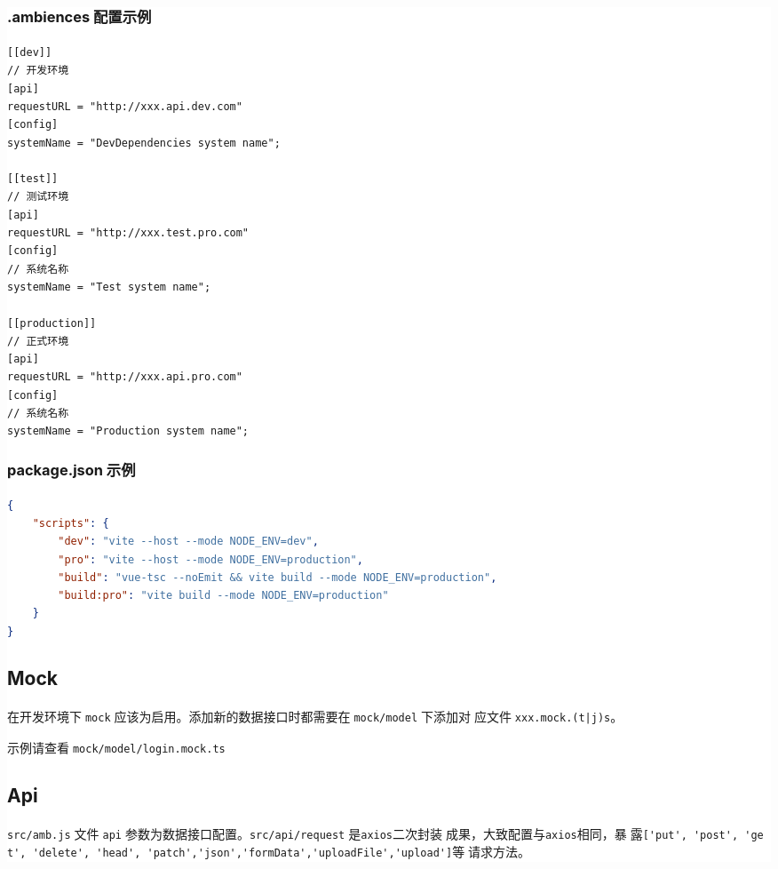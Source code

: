 ### .ambiences 配置示例

```
[[dev]]
// 开发环境
[api]
requestURL = "http://xxx.api.dev.com"
[config]
systemName = "DevDependencies system name";

[[test]]
// 测试环境
[api]
requestURL = "http://xxx.test.pro.com"
[config]
// 系统名称
systemName = "Test system name";

[[production]]
// 正式环境
[api]
requestURL = "http://xxx.api.pro.com"
[config]
// 系统名称
systemName = "Production system name";
```

### package.json 示例

```json
{
	"scripts": {
		"dev": "vite --host --mode NODE_ENV=dev",
		"pro": "vite --host --mode NODE_ENV=production",
		"build": "vue-tsc --noEmit && vite build --mode NODE_ENV=production",
		"build:pro": "vite build --mode NODE_ENV=production"
	}
}
```

## Mock

在开发环境下 `mock` 应该为启用。添加新的数据接口时都需要在 `mock/model` 下添加对
应文件 `xxx.mock.(t|j)s`。

示例请查看 `mock/model/login.mock.ts`

## Api

`src/amb.js` 文件 `api` 参数为数据接口配置。`src/api/request` 是`axios`二次封装
成果，大致配置与`axios`相同，暴
露`['put', 'post', 'get', 'delete', 'head', 'patch','json','formData','uploadFile','upload']`等
请求方法。


[ambiences]: https://www.npmjs.com/package/ambiences
[igu]: https://www.npmjs.com/package/igu
[sass]: https://www.sass.hk/
[vue]: https://v3.cn.vuejs.org/
[vue-router]: https://next.router.vuejs.org/zh/
[vue-a]: https://cn.vuejs.org/v2/style-guide/
[vue-test]: https://vue-test-utils.vuejs.org/zh/guides/